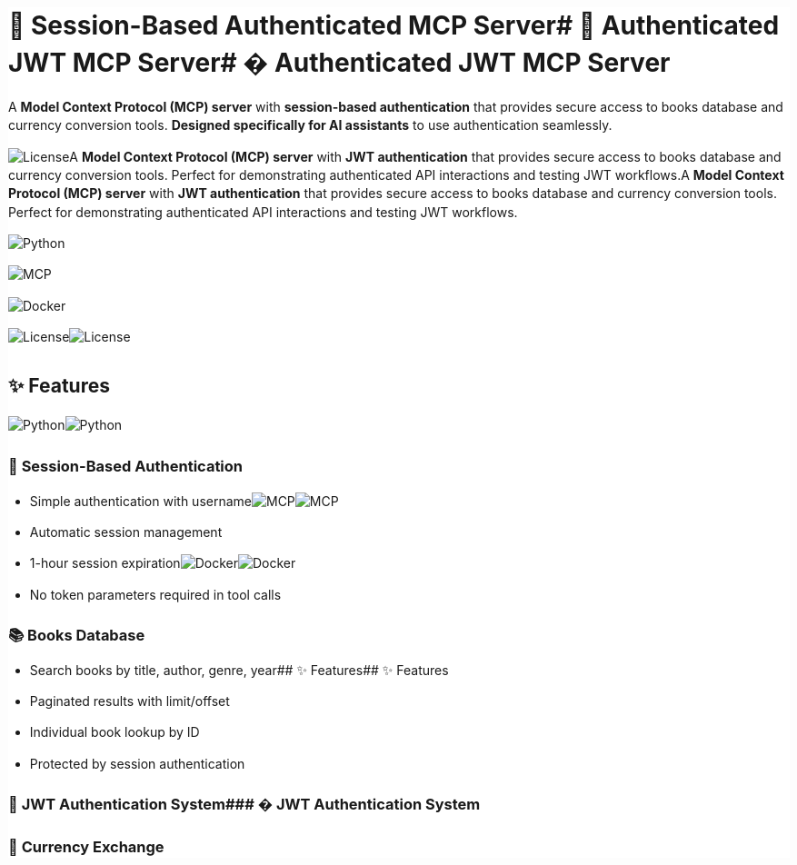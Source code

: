 # 🔐 Session-Based Authenticated MCP Server# 🔐 Authenticated JWT MCP Server# � Authenticated JWT MCP Server



A **Model Context Protocol (MCP) server** with **session-based authentication** that provides secure access to books database and currency conversion tools. **Designed specifically for AI assistants** to use authentication seamlessly.



![License](https://img.shields.io/badge/license-MIT-blue.svg)A **Model Context Protocol (MCP) server** with **JWT authentication** that provides secure access to books database and currency conversion tools. Perfect for demonstrating authenticated API interactions and testing JWT workflows.A **Model Context Protocol (MCP) server** with **JWT authentication** that provides secure access to books database and currency conversion tools. Perfect for demonstrating authenticated API interactions and testing JWT workflows.

![Python](https://img.shields.io/badge/python-3.12+-green.svg)

![MCP](https://img.shields.io/badge/MCP-1.0-orange.svg)

![Docker](https://img.shields.io/badge/docker-ready-blue.svg)

![License](https://img.shields.io/badge/license-MIT-blue.svg)![License](https://img.shields.io/badge/license-MIT-blue.svg)

## ✨ Features

![Python](https://img.shields.io/badge/python-3.12+-green.svg)![Python](https://img.shields.io/badge/python-3.12+-green.svg)

### 🔐 **Session-Based Authentication**

- Simple authentication with username![MCP](https://img.shields.io/badge/MCP-1.0-orange.svg)![MCP](https://img.shields.io/badge/MCP-1.0-orange.svg)

- Automatic session management

- 1-hour session expiration![Docker](https://img.shields.io/badge/docker-ready-blue.svg)![Docker](https://img.shields.io/badge/docker-ready-blue.svg)

- No token parameters required in tool calls



### 📚 **Books Database**

- Search books by title, author, genre, year## ✨ Features## ✨ Features

- Paginated results with limit/offset

- Individual book lookup by ID

- Protected by session authentication

### 🔑 **JWT Authentication System**### � **JWT Authentication System**

### 💱 **Currency Exchange**
